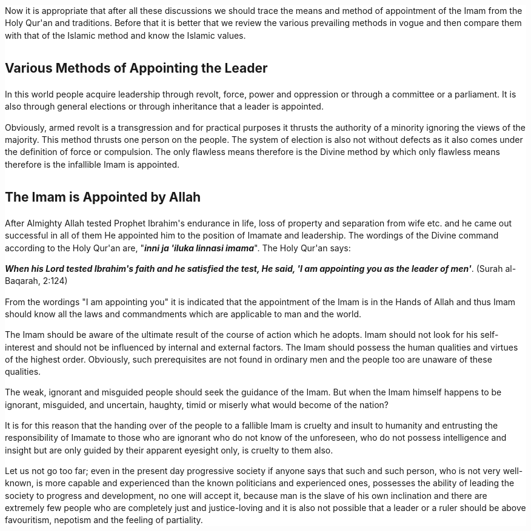 Now it is appropriate that after all these discussions we should trace
the means and method of appointment of the Imam from the Holy Qur'an and
traditions. Before that it is better that we review the various
prevailing methods in vogue and then compare them with that of the
Islamic method and know the Islamic values.

Various Methods of Appointing the Leader
----------------------------------------

In this world people acquire leadership through revolt, force, power and
oppression or through a committee or a parliament. It is also through
general elections or through inheritance that a leader is appointed.

Obviously, armed revolt is a transgression and for practical purposes it
thrusts the authority of a minority ignoring the views of the majority.
This method thrusts one person on the people. The system of election is
also not without defects as it also comes under the definition of force
or compulsion. The only flawless means therefore is the Divine method by
which only flawless means therefore is the infallible Imam is appointed.

The Imam is Appointed by Allah
------------------------------

After Almighty Allah tested Prophet Ibrahim's endurance in life, loss of
property and separation from wife etc. and he came out successful in all
of them He appointed him to the position of Imamate and leadership. The
wordings of the Divine command according to the Holy Qur'an are,
"***inni ja 'iluka linnasi imama***". The Holy Qur'an says:

***When his Lord tested Ibrahim's faith and he satisfied the test, He
said, 'I am appointing you as the leader of men'***. (Surah al-Baqarah,
2:124)

From the wordings "I am appointing you" it is indicated that the
appointment of the Imam is in the Hands of Allah and thus Imam should
know all the laws and commandments which are applicable to man and the
world.

The Imam should be aware of the ultimate result of the course of action
which he adopts. Imam should not look for his self-interest and should
not be influenced by internal and external factors. The Imam should
possess the human qualities and virtues of the highest order. Obviously,
such prerequisites are not found in ordinary men and the people too are
unaware of these qualities.

The weak, ignorant and misguided people should seek the guidance of the
Imam. But when the Imam himself happens to be ignorant, misguided, and
uncertain, haughty, timid or miserly what would become of the nation?

It is for this reason that the handing over of the people to a fallible
Imam is cruelty and insult to humanity and entrusting the responsibility
of Imamate to those who are ignorant who do not know of the unforeseen,
who do not possess intelligence and insight but are only guided by their
apparent eyesight only, is cruelty to them also.

Let us not go too far; even in the present day progressive society if
anyone says that such and such person, who is not very well-known, is
more capable and experienced than the known politicians and experienced
ones, possesses the ability of leading the society to progress and
development, no one will accept it, because man is the slave of his own
inclination and there are extremely few people who are completely just
and justice-loving and it is also not possible that a leader or a ruler
should be above favouritism, nepotism and the feeling of partiality.
